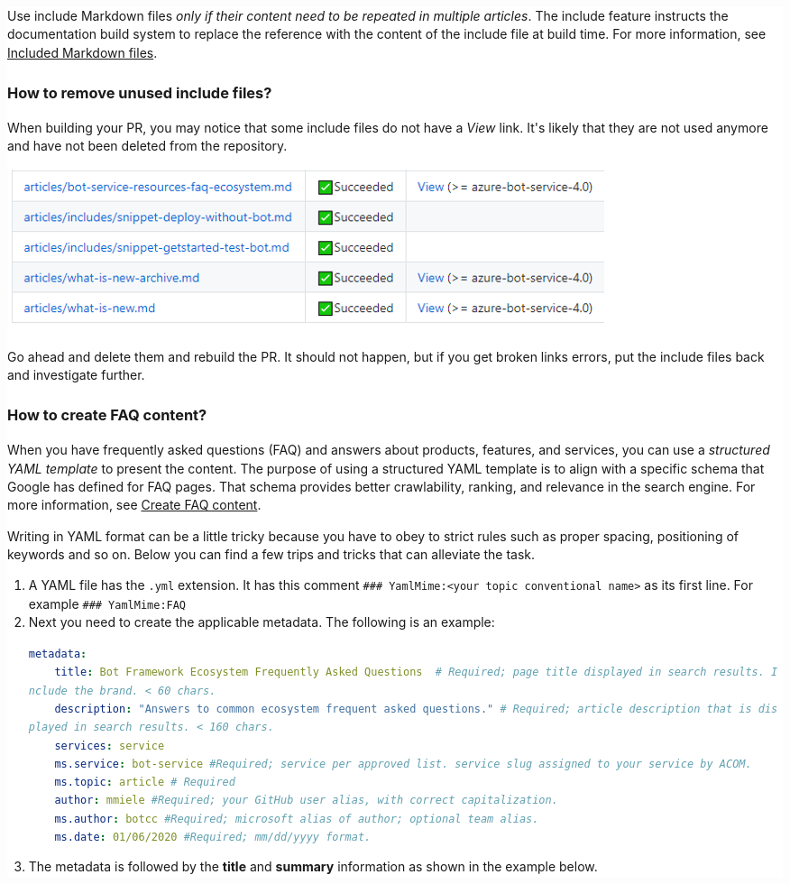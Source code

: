 Use include Markdown files *only if their content need to be repeated in multiple articles*. The include feature instructs the documentation build system to replace the reference with the content of the include file at build time. For more information, see [Included Markdown files](https://docs.microsoft.com/contribute/markdown-reference#included-markdown-files).

### How to remove unused include files?

When building your PR, you may notice that some include files do not have a *View* link. It's likely that they are not used anymore and have not been deleted from the repository.

![unused include files](media/contributor-guide-faqs/unused-include-files.png)

Go ahead and delete them and rebuild the PR. It should not happen, but if you get broken links errors, put the include files back and investigate further.

### How to create FAQ content?

When you have frequently asked questions (FAQ) and answers about products, features, and services, you can use a *structured YAML template* to present the content. The purpose of using a structured YAML template is to align with a specific schema that Google has defined for FAQ pages. That schema provides better crawlability, ranking, and relevance in the search engine. For more information, see [Create FAQ content](https://review.docs.microsoft.com/en-us/help/contribute/contribute-how-to-faq-guide?branch=master).

Writing in YAML format can be a little tricky because you have to obey to strict rules such as proper spacing, positioning of keywords and so on. Below you can find a few trips and tricks that can alleviate the  task.

1. A YAML file has the `.yml` extension. It has this comment `### YamlMime:<your topic conventional name>` as its first line. For example `### YamlMime:FAQ`
1. Next you need to create the applicable metadata. The following is an example:
    ```yml
    metadata:
        title: Bot Framework Ecosystem Frequently Asked Questions  # Required; page title displayed in search results. Include the brand. < 60 chars.
        description: "Answers to common ecosystem frequent asked questions." # Required; article description that is displayed in search results. < 160 chars.
        services: service
        ms.service: bot-service #Required; service per approved list. service slug assigned to your service by ACOM.
        ms.topic: article # Required
        author: mmiele #Required; your GitHub user alias, with correct capitalization.
        ms.author: botcc #Required; microsoft alias of author; optional team alias.
        ms.date: 01/06/2020 #Required; mm/dd/yyyy format.
    ```
1. The metadata is followed by the **title** and **summary** information as shown in the example below.
